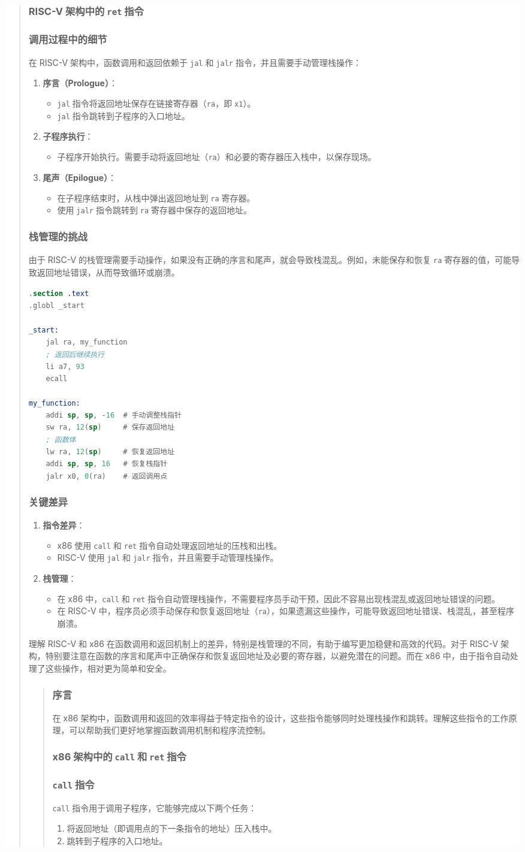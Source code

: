 > ### RISC-V 架构中的 `ret` 指令
>
> ### 调用过程中的细节
>
> 在 RISC-V 架构中，函数调用和返回依赖于 `jal` 和 `jalr` 指令，并且需要手动管理栈操作：
>
> 1. **序言（Prologue）**：
>     - `jal` 指令将返回地址保存在链接寄存器（`ra`，即 `x1`）。
>     - `jal` 指令跳转到子程序的入口地址。
>
> 2. **子程序执行**：
>     - 子程序开始执行。需要手动将返回地址（`ra`）和必要的寄存器压入栈中，以保存现场。
>
> 3. **尾声（Epilogue）**：
>     - 在子程序结束时，从栈中弹出返回地址到 `ra` 寄存器。
>     - 使用 `jalr` 指令跳转到 `ra` 寄存器中保存的返回地址。
>
> ### 栈管理的挑战
>
> 由于 RISC-V 的栈管理需要手动操作，如果没有正确的序言和尾声，就会导致栈混乱。例如，未能保存和恢复 `ra` 寄存器的值，可能导致返回地址错误，从而导致循环或崩溃。
>
> ```nasm
> .section .text
> .globl _start
> 
> _start:
>     jal ra, my_function
>     ; 返回后继续执行
>     li a7, 93
>     ecall
> 
> my_function:
>     addi sp, sp, -16  # 手动调整栈指针
>     sw ra, 12(sp)     # 保存返回地址
>     ; 函数体
>     lw ra, 12(sp)     # 恢复返回地址
>     addi sp, sp, 16   # 恢复栈指针
>     jalr x0, 0(ra)    # 返回调用点
> ```
>
> ### 关键差异
>
> 1. **指令差异**：
>    - x86 使用 `call` 和 `ret` 指令自动处理返回地址的压栈和出栈。
>    - RISC-V 使用 `jal` 和 `jalr` 指令，并且需要手动管理栈操作。
>
> 2. **栈管理**：
>    - 在 x86 中，`call` 和 `ret` 指令自动管理栈操作，不需要程序员手动干预，因此不容易出现栈混乱或返回地址错误的问题。
>    - 在 RISC-V 中，程序员必须手动保存和恢复返回地址（`ra`），如果遗漏这些操作，可能导致返回地址错误、栈混乱，甚至程序崩溃。
>
> 理解 RISC-V 和 x86 在函数调用和返回机制上的差异，特别是栈管理的不同，有助于编写更加稳健和高效的代码。对于 RISC-V 架构，特别要注意在函数的序言和尾声中正确保存和恢复返回地址及必要的寄存器，以避免潜在的问题。而在 x86 中，由于指令自动处理了这些操作，相对更为简单和安全。
>
> > ### 序言
> >
> > 在 x86 架构中，函数调用和返回的效率得益于特定指令的设计，这些指令能够同时处理栈操作和跳转。理解这些指令的工作原理，可以帮助我们更好地掌握函数调用机制和程序流控制。
> >
> > ### x86 架构中的 `call` 和 `ret` 指令
> >
> > ### `call` 指令
> >
> > `call` 指令用于调用子程序，它能够完成以下两个任务：
> > 1. 将返回地址（即调用点的下一条指令的地址）压入栈中。
> > 2. 跳转到子程序的入口地址。